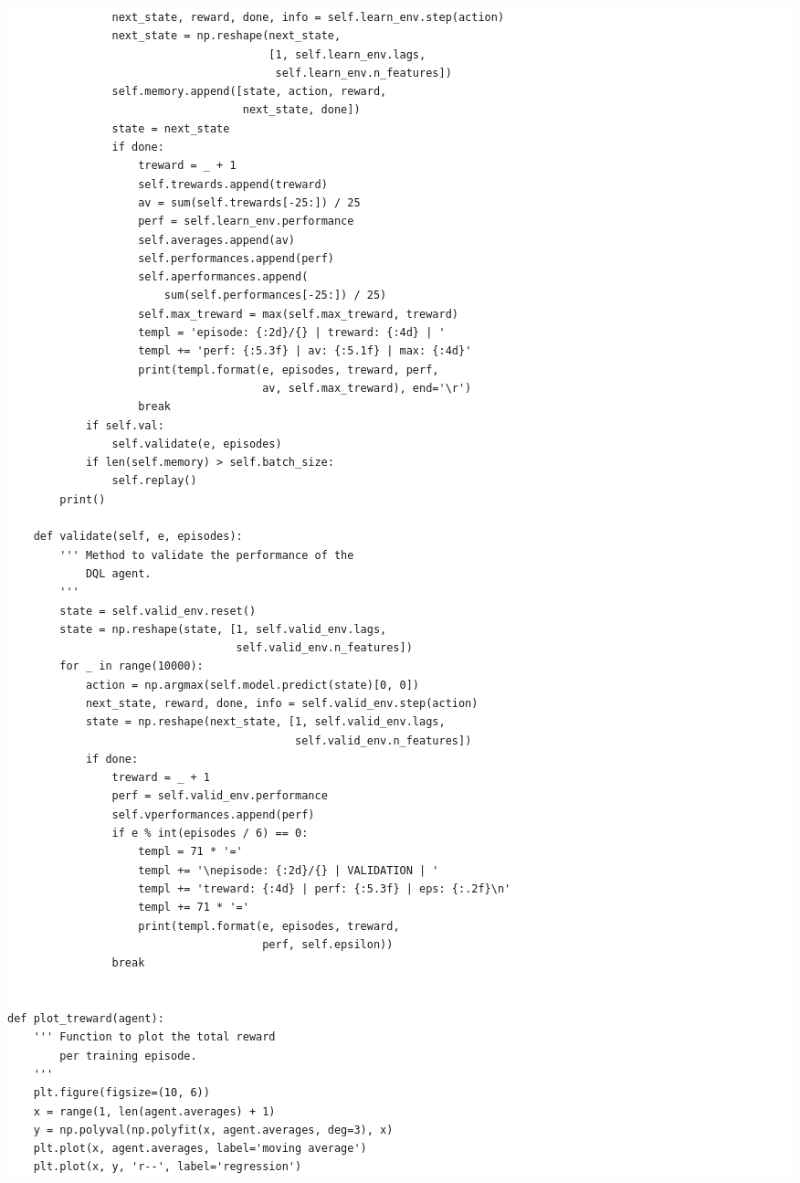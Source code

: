 ```
                next_state, reward, done, info = self.learn_env.step(action)
                next_state = np.reshape(next_state,
                                        [1, self.learn_env.lags,
                                         self.learn_env.n_features])
                self.memory.append([state, action, reward,
                                    next_state, done])
                state = next_state
                if done:
                    treward = _ + 1
                    self.trewards.append(treward)
                    av = sum(self.trewards[-25:]) / 25
                    perf = self.learn_env.performance
                    self.averages.append(av)
                    self.performances.append(perf)
                    self.aperformances.append(
                        sum(self.performances[-25:]) / 25)
                    self.max_treward = max(self.max_treward, treward)
                    templ = 'episode: {:2d}/{} | treward: {:4d} | '
                    templ += 'perf: {:5.3f} | av: {:5.1f} | max: {:4d}'
                    print(templ.format(e, episodes, treward, perf,
                                       av, self.max_treward), end='\r')
                    break
            if self.val:
                self.validate(e, episodes)
            if len(self.memory) > self.batch_size:
                self.replay()
        print()

    def validate(self, e, episodes):
        ''' Method to validate the performance of the
            DQL agent.
        '''
        state = self.valid_env.reset()
        state = np.reshape(state, [1, self.valid_env.lags,
                                   self.valid_env.n_features])
        for _ in range(10000):
            action = np.argmax(self.model.predict(state)[0, 0])
            next_state, reward, done, info = self.valid_env.step(action)
            state = np.reshape(next_state, [1, self.valid_env.lags,
                                            self.valid_env.n_features])
            if done:
                treward = _ + 1
                perf = self.valid_env.performance
                self.vperformances.append(perf)
                if e % int(episodes / 6) == 0:
                    templ = 71 * '='
                    templ += '\nepisode: {:2d}/{} | VALIDATION | '
                    templ += 'treward: {:4d} | perf: {:5.3f} | eps: {:.2f}\n'
                    templ += 71 * '='
                    print(templ.format(e, episodes, treward,
                                       perf, self.epsilon))
                break


def plot_treward(agent):
    ''' Function to plot the total reward
        per training episode.
    '''
    plt.figure(figsize=(10, 6))
    x = range(1, len(agent.averages) + 1)
    y = np.polyval(np.polyfit(x, agent.averages, deg=3), x)
    plt.plot(x, agent.averages, label='moving average')
    plt.plot(x, y, 'r--', label='regression')
```